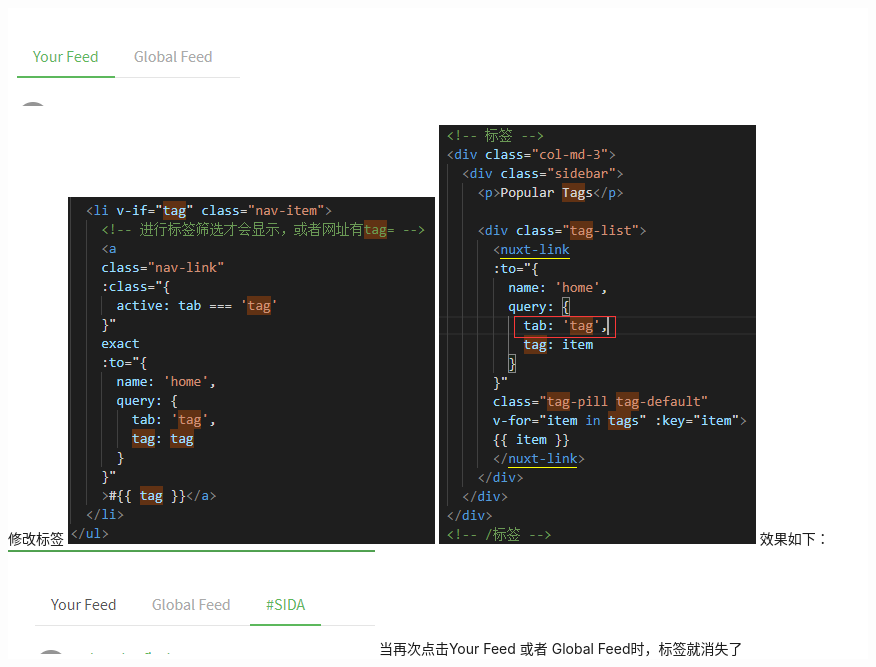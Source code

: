 ![](images/113.png)

修改标签
![](images/114.png)
![](images/115.png)
效果如下：
![](images/116.png)
当再次点击Your Feed 或者 Global Feed时，标签就消失了
